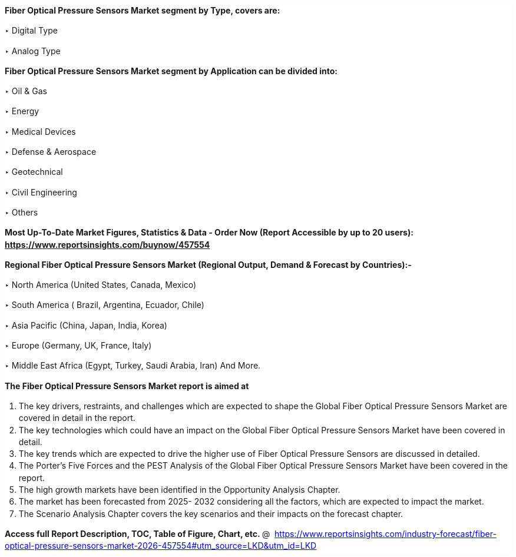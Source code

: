 <strong>Fiber Optical Pressure Sensors Market segment by Type, covers are:</strong>

‣ Digital Type

‣ Analog Type

<strong>Fiber Optical Pressure Sensors Market segment by Application can be divided into:</strong>

‣ Oil & Gas

‣ Energy

‣ Medical Devices

‣ Defense & Aerospace

‣ Geotechnical

‣ Civil Engineering

‣ Others

<strong>Most Up-To-Date Market Figures, Statistics & Data - Order Now (Report Accessible by up to 20 users): <a href=https://www.reportsinsights.com/buynow/457554>https://www.reportsinsights.com/buynow/457554</a></strong>

<strong>Regional Fiber Optical Pressure Sensors Market (Regional Output, Demand &amp; Forecast by Countries):-</strong>

‣ North America (United States, Canada, Mexico)

‣ South America ( Brazil, Argentina, Ecuador, Chile)

‣ Asia Pacific (China, Japan, India, Korea)

‣ Europe (Germany, UK, France, Italy)

‣ Middle East Africa (Egypt, Turkey, Saudi Arabia, Iran) And More.

<strong>The Fiber Optical Pressure Sensors Market report is aimed at</strong>
<ol>
  <li>The key drivers, restraints, and challenges which are expected to shape the Global Fiber Optical Pressure Sensors Market are covered in detail in the report.</li>
  <li>The key technologies which could have an impact on the Global Fiber Optical Pressure Sensors Market have been covered in detail.</li>
  <li>The key trends which are expected to drive the higher use of Fiber Optical Pressure Sensors are discussed in detailed.</li>
  <li>The Porter’s Five Forces and the PEST Analysis of the Global Fiber Optical Pressure Sensors Market have been covered in the report.</li>
  <li>The high growth markets have been identified in the Opportunity Analysis Chapter.</li>
  <li>The market has been forecasted from 2025- 2032 considering all the factors, which are expected to impact the market.</li>
  <li>The Scenario Analysis Chapter covers the key scenarios and their impacts on the forecast chapter.</li>
</ol>
<strong>Access full Report Description, TOC, Table of Figure, Chart, etc. </strong>@  <a href=https://www.reportsinsights.com/industry-forecast/fiber-optical-pressure-sensors-market-2026-457554#utm_source=LKD&utm_id=LKD style=color:#0000ff;>https://www.reportsinsights.com/industry-forecast/fiber-optical-pressure-sensors-market-2026-457554#utm_source=LKD&utm_id=LKD</a></font>
